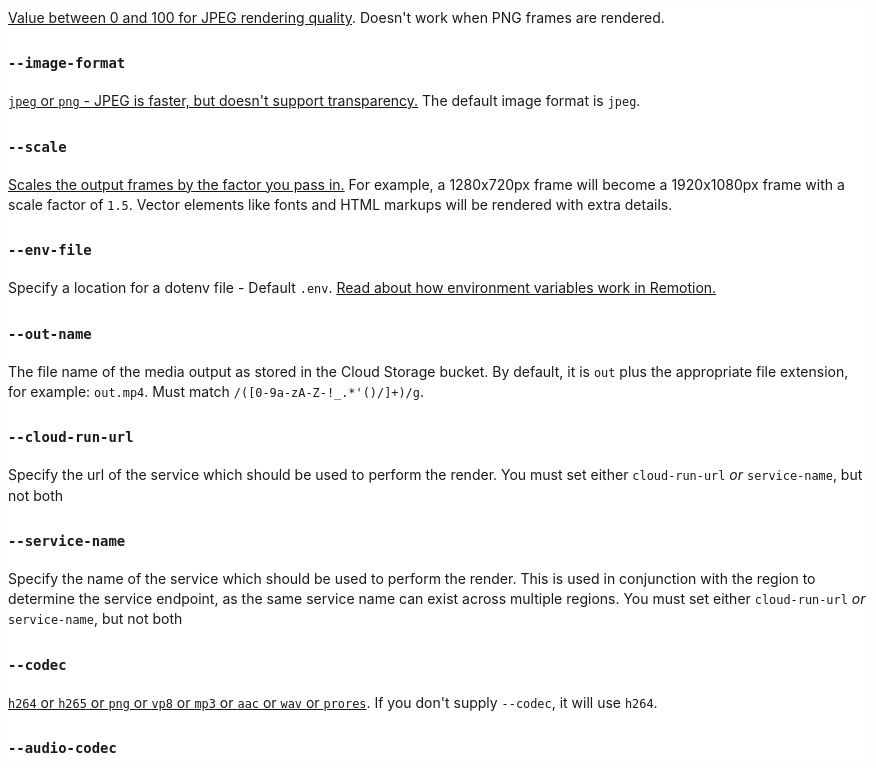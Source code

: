 [Value between 0 and 100 for JPEG rendering quality](https://www.remotion.dev/docs/config#setjpegquality). Doesn't work when PNG frames are rendered.

### `--image-format` [​](https://www.remotion.dev/docs/cloudrun/cli/render\#--image-format "Direct link to --image-format")

[`jpeg` or `png` \- JPEG is faster, but doesn't support transparency.](https://www.remotion.dev/docs/config#setvideoimageformat) The default image format is `jpeg`.

### `--scale` [​](https://www.remotion.dev/docs/cloudrun/cli/render\#--scale "Direct link to --scale")

[Scales the output frames by the factor you pass in.](https://www.remotion.dev/docs/scaling) For example, a 1280x720px frame will become a 1920x1080px frame with a scale factor of `1.5`. Vector elements like fonts and HTML markups will be rendered with extra details.

### `--env-file` [​](https://www.remotion.dev/docs/cloudrun/cli/render\#--env-file "Direct link to --env-file")

Specify a location for a dotenv file - Default `.env`. [Read about how environment variables work in Remotion.](https://www.remotion.dev/docs/env-variables)

### `--out-name` [​](https://www.remotion.dev/docs/cloudrun/cli/render\#--out-name "Direct link to --out-name")

The file name of the media output as stored in the Cloud Storage bucket. By default, it is `out` plus the appropriate file extension, for example: `out.mp4`. Must match `/([0-9a-zA-Z-!_.*'()/]+)/g`.

### `--cloud-run-url` [​](https://www.remotion.dev/docs/cloudrun/cli/render\#--cloud-run-url "Direct link to --cloud-run-url")

Specify the url of the service which should be used to perform the render. You must set either `cloud-run-url` _or_ `service-name`, but not both

### `--service-name` [​](https://www.remotion.dev/docs/cloudrun/cli/render\#--service-name "Direct link to --service-name")

Specify the name of the service which should be used to perform the render. This is used in conjunction with the region to determine the service endpoint, as the same service name can exist across multiple regions. You must set either `cloud-run-url` _or_ `service-name`, but not both

### `--codec` [​](https://www.remotion.dev/docs/cloudrun/cli/render\#--codec "Direct link to --codec")

[`h264` or `h265` or `png` or `vp8` or `mp3` or `aac` or `wav` or `prores`](https://www.remotion.dev/docs/config#setcodec). If you don't supply `--codec`, it will use `h264`.

### `--audio-codec` [​](https://www.remotion.dev/docs/cloudrun/cli/render\#--audio-codec "Direct link to --audio-codec")
